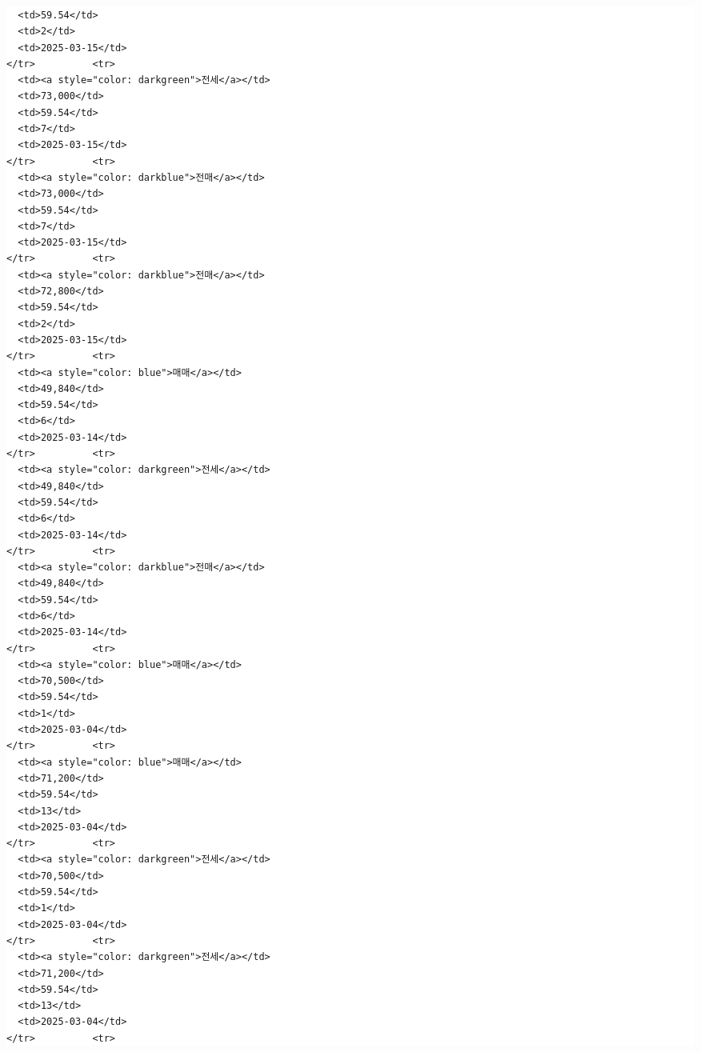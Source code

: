       <td>59.54</td>
      <td>2</td>
      <td>2025-03-15</td>
    </tr>          <tr>
      <td><a style="color: darkgreen">전세</a></td>
      <td>73,000</td>
      <td>59.54</td>
      <td>7</td>
      <td>2025-03-15</td>
    </tr>          <tr>
      <td><a style="color: darkblue">전매</a></td>
      <td>73,000</td>
      <td>59.54</td>
      <td>7</td>
      <td>2025-03-15</td>
    </tr>          <tr>
      <td><a style="color: darkblue">전매</a></td>
      <td>72,800</td>
      <td>59.54</td>
      <td>2</td>
      <td>2025-03-15</td>
    </tr>          <tr>
      <td><a style="color: blue">매매</a></td>
      <td>49,840</td>
      <td>59.54</td>
      <td>6</td>
      <td>2025-03-14</td>
    </tr>          <tr>
      <td><a style="color: darkgreen">전세</a></td>
      <td>49,840</td>
      <td>59.54</td>
      <td>6</td>
      <td>2025-03-14</td>
    </tr>          <tr>
      <td><a style="color: darkblue">전매</a></td>
      <td>49,840</td>
      <td>59.54</td>
      <td>6</td>
      <td>2025-03-14</td>
    </tr>          <tr>
      <td><a style="color: blue">매매</a></td>
      <td>70,500</td>
      <td>59.54</td>
      <td>1</td>
      <td>2025-03-04</td>
    </tr>          <tr>
      <td><a style="color: blue">매매</a></td>
      <td>71,200</td>
      <td>59.54</td>
      <td>13</td>
      <td>2025-03-04</td>
    </tr>          <tr>
      <td><a style="color: darkgreen">전세</a></td>
      <td>70,500</td>
      <td>59.54</td>
      <td>1</td>
      <td>2025-03-04</td>
    </tr>          <tr>
      <td><a style="color: darkgreen">전세</a></td>
      <td>71,200</td>
      <td>59.54</td>
      <td>13</td>
      <td>2025-03-04</td>
    </tr>          <tr>